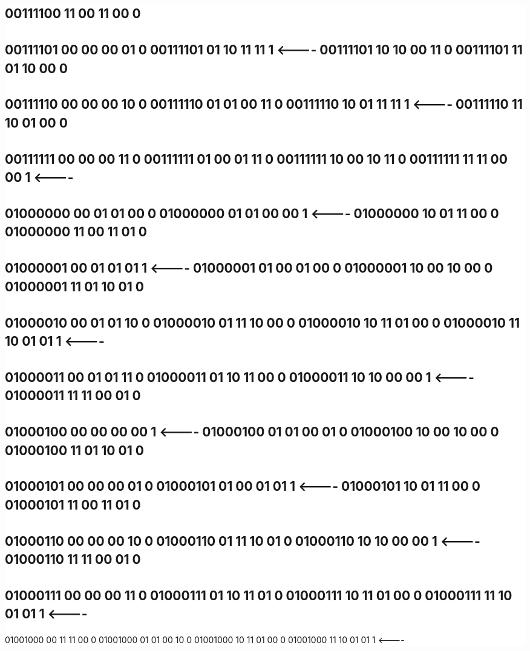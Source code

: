 00111100      11          00          11          00          0 
----------------------------------------------------------------
00111101      00          00          00          01          0 
00111101      01          10          11          11          1  <----
00111101      10          10          00          11          0 
00111101      11          01          10          00          0 
----------------------------------------------------------------
00111110      00          00          00          10          0 
00111110      01          01          00          11          0 
00111110      10          01          11          11          1  <----
00111110      11          10          01          00          0 
----------------------------------------------------------------
00111111      00          00          00          11          0 
00111111      01          00          01          11          0 
00111111      10          00          10          11          0 
00111111      11          11          00          00          1  <----
----------------------------------------------------------------
01000000      00          01          01          00          0 
01000000      01          01          00          00          1  <----
01000000      10          01          11          00          0 
01000000      11          00          11          01          0 
----------------------------------------------------------------
01000001      00          01          01          01          1  <----
01000001      01          00          01          00          0 
01000001      10          00          10          00          0 
01000001      11          01          10          01          0 
----------------------------------------------------------------
01000010      00          01          01          10          0 
01000010      01          11          10          00          0 
01000010      10          11          01          00          0 
01000010      11          10          01          01          1  <----
----------------------------------------------------------------
01000011      00          01          01          11          0 
01000011      01          10          11          00          0 
01000011      10          10          00          00          1  <----
01000011      11          11          00          01          0 
----------------------------------------------------------------
01000100      00          00          00          00          1  <----
01000100      01          01          00          01          0 
01000100      10          00          10          00          0 
01000100      11          01          10          01          0 
----------------------------------------------------------------
01000101      00          00          00          01          0 
01000101      01          00          01          01          1  <----
01000101      10          01          11          00          0 
01000101      11          00          11          01          0 
----------------------------------------------------------------
01000110      00          00          00          10          0 
01000110      01          11          10          01          0 
01000110      10          10          00          00          1  <----
01000110      11          11          00          01          0 
----------------------------------------------------------------
01000111      00          00          00          11          0 
01000111      01          10          11          01          0 
01000111      10          11          01          00          0 
01000111      11          10          01          01          1  <----
----------------------------------------------------------------
01001000      00          11          11          00          0 
01001000      01          01          00          10          0 
01001000      10          11          01          00          0 
01001000      11          10          01          01          1  <----